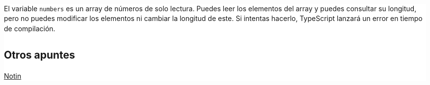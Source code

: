 El variable `numbers` es un array de números de solo lectura. Puedes leer los elementos del array y puedes consultar su longitud, pero no puedes modificar los elementos ni cambiar la longitud de este. Si intentas hacerlo, TypeScript lanzará un error en tiempo de compilación.

## Otros apuntes

[Notin](https://francocarrara.notion.site/Curso-de-TypeScript-Tipos-Avanzados-y-Funciones-19ee4d14e21a41558ac1e04c1fbff870)